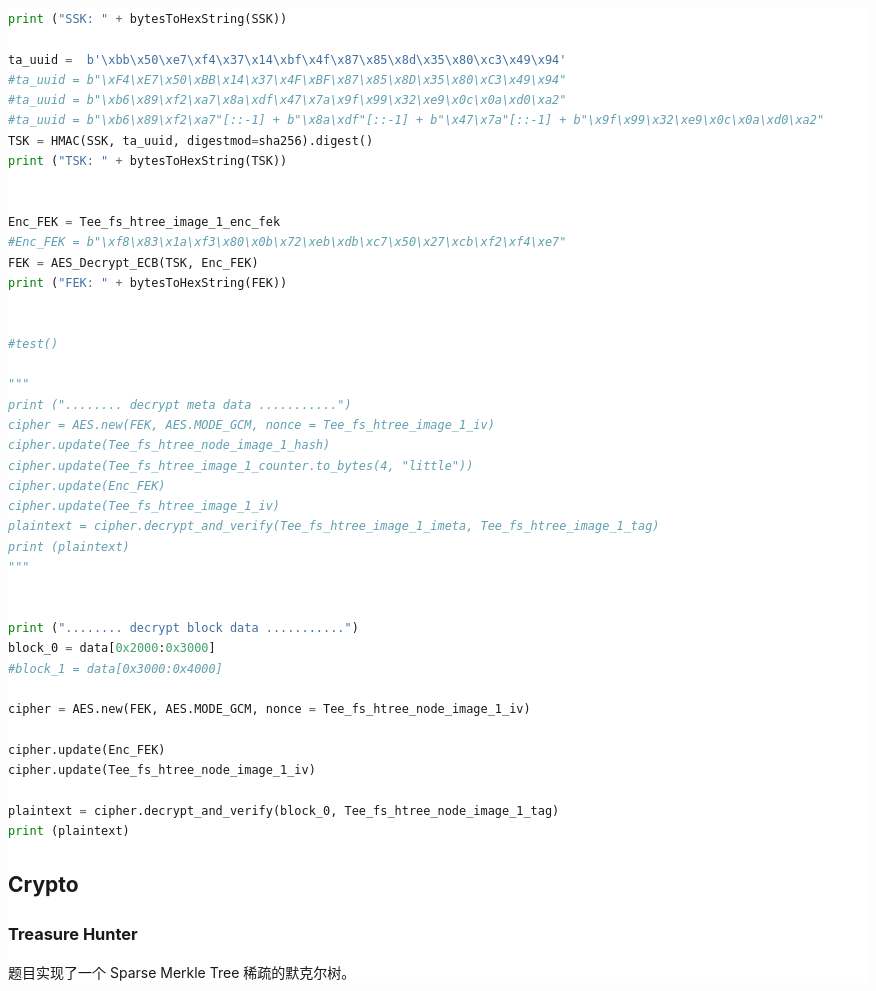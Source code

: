 ```python 
print ("SSK: " + bytesToHexString(SSK))

ta_uuid =  b'\xbb\x50\xe7\xf4\x37\x14\xbf\x4f\x87\x85\x8d\x35\x80\xc3\x49\x94'
#ta_uuid = b"\xF4\xE7\x50\xBB\x14\x37\x4F\xBF\x87\x85\x8D\x35\x80\xC3\x49\x94"
#ta_uuid = b"\xb6\x89\xf2\xa7\x8a\xdf\x47\x7a\x9f\x99\x32\xe9\x0c\x0a\xd0\xa2"
#ta_uuid = b"\xb6\x89\xf2\xa7"[::-1] + b"\x8a\xdf"[::-1] + b"\x47\x7a"[::-1] + b"\x9f\x99\x32\xe9\x0c\x0a\xd0\xa2"
TSK = HMAC(SSK, ta_uuid, digestmod=sha256).digest()
print ("TSK: " + bytesToHexString(TSK))


Enc_FEK = Tee_fs_htree_image_1_enc_fek
#Enc_FEK = b"\xf8\x83\x1a\xf3\x80\x0b\x72\xeb\xdb\xc7\x50\x27\xcb\xf2\xf4\xe7"
FEK = AES_Decrypt_ECB(TSK, Enc_FEK)
print ("FEK: " + bytesToHexString(FEK))


#test()

"""
print ("........ decrypt meta data ...........")
cipher = AES.new(FEK, AES.MODE_GCM, nonce = Tee_fs_htree_image_1_iv)
cipher.update(Tee_fs_htree_node_image_1_hash)
cipher.update(Tee_fs_htree_image_1_counter.to_bytes(4, "little"))
cipher.update(Enc_FEK)
cipher.update(Tee_fs_htree_image_1_iv)
plaintext = cipher.decrypt_and_verify(Tee_fs_htree_image_1_imeta, Tee_fs_htree_image_1_tag)
print (plaintext)
"""


print ("........ decrypt block data ...........")
block_0 = data[0x2000:0x3000]
#block_1 = data[0x3000:0x4000]

cipher = AES.new(FEK, AES.MODE_GCM, nonce = Tee_fs_htree_node_image_1_iv)

cipher.update(Enc_FEK)
cipher.update(Tee_fs_htree_node_image_1_iv)

plaintext = cipher.decrypt_and_verify(block_0, Tee_fs_htree_node_image_1_tag)
print (plaintext)
```

## Crypto

### Treasure Hunter

题目实现了一个 Sparse Merkle Tree 稀疏的默克尔树。
